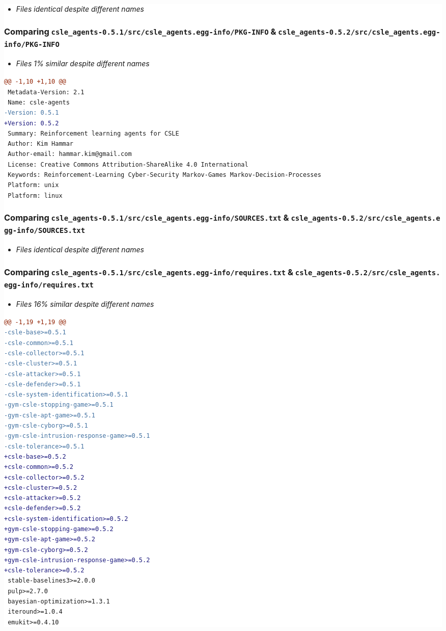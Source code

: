  * *Files identical despite different names*

### Comparing `csle_agents-0.5.1/src/csle_agents.egg-info/PKG-INFO` & `csle_agents-0.5.2/src/csle_agents.egg-info/PKG-INFO`

 * *Files 1% similar despite different names*

```diff
@@ -1,10 +1,10 @@
 Metadata-Version: 2.1
 Name: csle-agents
-Version: 0.5.1
+Version: 0.5.2
 Summary: Reinforcement learning agents for CSLE
 Author: Kim Hammar
 Author-email: hammar.kim@gmail.com
 License: Creative Commons Attribution-ShareAlike 4.0 International
 Keywords: Reinforcement-Learning Cyber-Security Markov-Games Markov-Decision-Processes
 Platform: unix
 Platform: linux
```

### Comparing `csle_agents-0.5.1/src/csle_agents.egg-info/SOURCES.txt` & `csle_agents-0.5.2/src/csle_agents.egg-info/SOURCES.txt`

 * *Files identical despite different names*

### Comparing `csle_agents-0.5.1/src/csle_agents.egg-info/requires.txt` & `csle_agents-0.5.2/src/csle_agents.egg-info/requires.txt`

 * *Files 16% similar despite different names*

```diff
@@ -1,19 +1,19 @@
-csle-base>=0.5.1
-csle-common>=0.5.1
-csle-collector>=0.5.1
-csle-cluster>=0.5.1
-csle-attacker>=0.5.1
-csle-defender>=0.5.1
-csle-system-identification>=0.5.1
-gym-csle-stopping-game>=0.5.1
-gym-csle-apt-game>=0.5.1
-gym-csle-cyborg>=0.5.1
-gym-csle-intrusion-response-game>=0.5.1
-csle-tolerance>=0.5.1
+csle-base>=0.5.2
+csle-common>=0.5.2
+csle-collector>=0.5.2
+csle-cluster>=0.5.2
+csle-attacker>=0.5.2
+csle-defender>=0.5.2
+csle-system-identification>=0.5.2
+gym-csle-stopping-game>=0.5.2
+gym-csle-apt-game>=0.5.2
+gym-csle-cyborg>=0.5.2
+gym-csle-intrusion-response-game>=0.5.2
+csle-tolerance>=0.5.2
 stable-baselines3>=2.0.0
 pulp>=2.7.0
 bayesian-optimization>=1.3.1
 iteround>=1.0.4
 emukit>=0.4.10
```